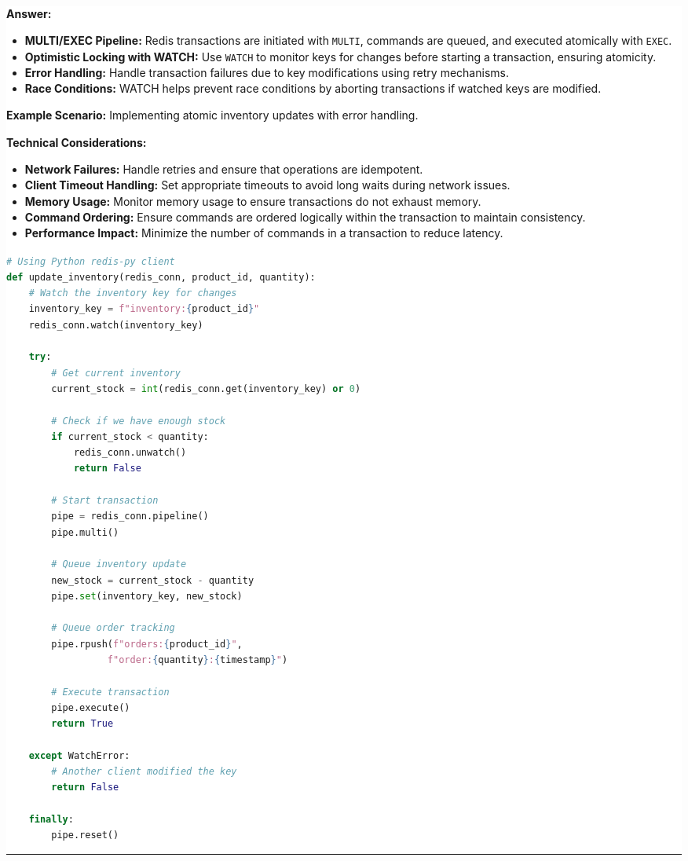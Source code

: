 **Answer:**

- **MULTI/EXEC Pipeline:** Redis transactions are initiated with `MULTI`, commands are queued, and executed atomically with `EXEC`.
- **Optimistic Locking with WATCH:** Use `WATCH` to monitor keys for changes before starting a transaction, ensuring atomicity.
- **Error Handling:** Handle transaction failures due to key modifications using retry mechanisms.
- **Race Conditions:** WATCH helps prevent race conditions by aborting transactions if watched keys are modified.

**Example Scenario:** Implementing atomic inventory updates with error handling.

**Technical Considerations:**

- **Network Failures:** Handle retries and ensure that operations are idempotent.
- **Client Timeout Handling:** Set appropriate timeouts to avoid long waits during network issues.
- **Memory Usage:** Monitor memory usage to ensure transactions do not exhaust memory.
- **Command Ordering:** Ensure commands are ordered logically within the transaction to maintain consistency.
- **Performance Impact:** Minimize the number of commands in a transaction to reduce latency.

```python
# Using Python redis-py client
def update_inventory(redis_conn, product_id, quantity):
    # Watch the inventory key for changes
    inventory_key = f"inventory:{product_id}"
    redis_conn.watch(inventory_key)
    
    try:
        # Get current inventory
        current_stock = int(redis_conn.get(inventory_key) or 0)
        
        # Check if we have enough stock
        if current_stock < quantity:
            redis_conn.unwatch()
            return False
            
        # Start transaction
        pipe = redis_conn.pipeline()
        pipe.multi()
        
        # Queue inventory update
        new_stock = current_stock - quantity
        pipe.set(inventory_key, new_stock)
        
        # Queue order tracking
        pipe.rpush(f"orders:{product_id}", 
                  f"order:{quantity}:{timestamp}")
                  
        # Execute transaction
        pipe.execute()
        return True
        
    except WatchError:
        # Another client modified the key
        return False
        
    finally:
        pipe.reset()
```

---